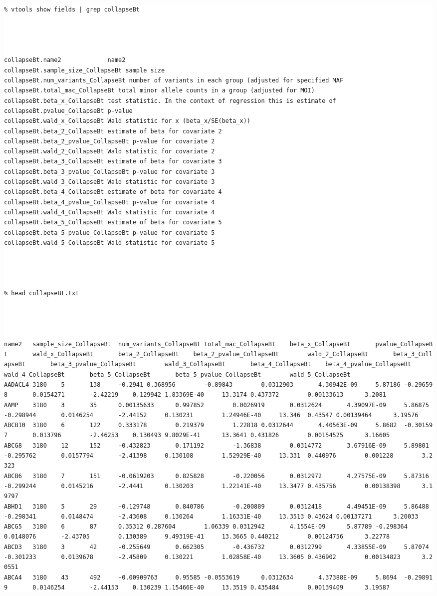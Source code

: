 


    % vtools show fields | grep collapseBt
    



    collapseBt.name2             name2
    collapseBt.sample_size_CollapseBt sample size
    collapseBt.num_variants_CollapseBt number of variants in each group (adjusted for specified MAF
    collapseBt.total_mac_CollapseBt total minor allele counts in a group (adjusted for MOI)
    collapseBt.beta_x_CollapseBt test statistic. In the context of regression this is estimate of
    collapseBt.pvalue_CollapseBt p-value
    collapseBt.wald_x_CollapseBt Wald statistic for x (beta_x/SE(beta_x))
    collapseBt.beta_2_CollapseBt estimate of beta for covariate 2
    collapseBt.beta_2_pvalue_CollapseBt p-value for covariate 2
    collapseBt.wald_2_CollapseBt Wald statistic for covariate 2
    collapseBt.beta_3_CollapseBt estimate of beta for covariate 3
    collapseBt.beta_3_pvalue_CollapseBt p-value for covariate 3
    collapseBt.wald_3_CollapseBt Wald statistic for covariate 3
    collapseBt.beta_4_CollapseBt estimate of beta for covariate 4
    collapseBt.beta_4_pvalue_CollapseBt p-value for covariate 4
    collapseBt.wald_4_CollapseBt Wald statistic for covariate 4
    collapseBt.beta_5_CollapseBt estimate of beta for covariate 5
    collapseBt.beta_5_pvalue_CollapseBt p-value for covariate 5
    collapseBt.wald_5_CollapseBt Wald statistic for covariate 5
    



    % head collapseBt.txt
    



    name2   sample_size_CollapseBt  num_variants_CollapseBt total_mac_CollapseBt    beta_x_CollapseBt       pvalue_CollapseBt       wald_x_CollapseBt       beta_2_CollapseBt    beta_2_pvalue_CollapseBt        wald_2_CollapseBt       beta_3_CollapseBt       beta_3_pvalue_CollapseBt        wald_3_CollapseBt       beta_4_CollapseBt    beta_4_pvalue_CollapseBt        wald_4_CollapseBt       beta_5_CollapseBt       beta_5_pvalue_CollapseBt        wald_5_CollapseBt
    AADACL4 3180    5       138     -0.2941 0.368956        -0.89843        0.0312903       4.30942E-09     5.87186 -0.296598       0.0154271       -2.42219    0.129942 1.83369E-40     13.3174 0.437372        0.00133613      3.2081
    AAMP    3180    3       35      0.00135633      0.997852        0.0026919       0.0312624       4.39097E-09     5.86875 -0.298944       0.0146254       -2.44152     0.130231        1.24946E-40     13.346  0.43547 0.00139464      3.19576
    ABCB10  3180    6       122     0.333178        0.219379        1.22818 0.0312644       4.40563E-09     5.8682  -0.301597       0.013796        -2.46253    0.130493 9.8029E-41      13.3641 0.431826        0.00154525      3.16605
    ABCG8   3180    12      152     -0.432823       0.171192        -1.36838        0.0314772       3.67916E-09     5.89801 -0.295762       0.0157794       -2.41398     0.130108        1.52929E-40     13.331  0.440976        0.001228        3.2323
    ABCB6   3180    7       151     -0.0619203      0.825828        -0.220056       0.0312972       4.27575E-09     5.87316 -0.299244       0.0145216       -2.4441      0.130203        1.22141E-40     13.3477 0.435756        0.00138398      3.19797
    ABHD1   3180    5       29      -0.129748       0.840786        -0.200889       0.0312418       4.49451E-09     5.86488 -0.298341       0.0148474       -2.43608     0.130264        1.16331E-40     13.3513 0.43624 0.00137271      3.20033
    ABCG5   3180    6       87      0.35312 0.287604        1.06339 0.0312942       4.1554E-09      5.87789 -0.298364       0.0148076       -2.43705        0.130389     9.49319E-41     13.3665 0.440212        0.00124756      3.22778
    ABCD3   3180    3       42      -0.255649       0.662305        -0.436732       0.0312799       4.33855E-09     5.87074 -0.301233       0.0139678       -2.45809     0.130221        1.02858E-40     13.3605 0.436902        0.00134823      3.20551
    ABCA4   3180    43      492     -0.00909763     0.95585 -0.0553619      0.0312634       4.37388E-09     5.8694  -0.298919       0.0146254       -2.44153    0.130239 1.15466E-40     13.3519 0.435484        0.00139409      3.19587
    
